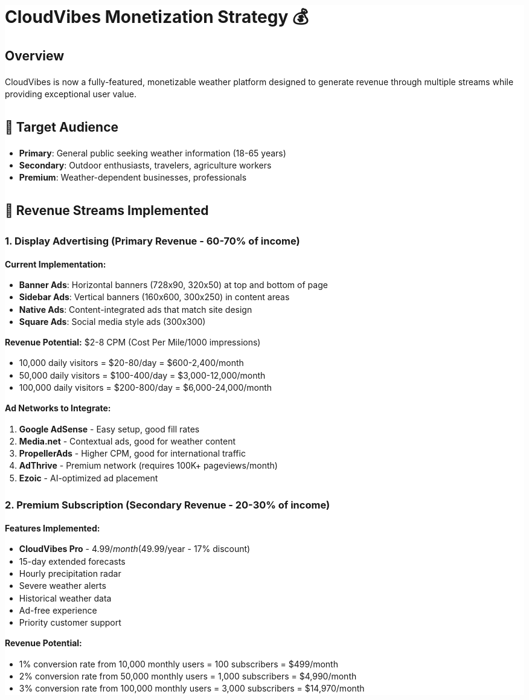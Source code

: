 # CloudVibes Monetization Strategy 💰

## Overview
CloudVibes is now a fully-featured, monetizable weather platform designed to generate revenue through multiple streams while providing exceptional user value.

## 🎯 Target Audience
- **Primary**: General public seeking weather information (18-65 years)
- **Secondary**: Outdoor enthusiasts, travelers, agriculture workers
- **Premium**: Weather-dependent businesses, professionals

## 💸 Revenue Streams Implemented

### 1. Display Advertising (Primary Revenue - 60-70% of income)
**Current Implementation:**
- **Banner Ads**: Horizontal banners (728x90, 320x50) at top and bottom of page
- **Sidebar Ads**: Vertical banners (160x600, 300x250) in content areas  
- **Native Ads**: Content-integrated ads that match site design
- **Square Ads**: Social media style ads (300x300)

**Revenue Potential:** $2-8 CPM (Cost Per Mile/1000 impressions)
- 10,000 daily visitors = $20-80/day = $600-2,400/month
- 50,000 daily visitors = $100-400/day = $3,000-12,000/month
- 100,000 daily visitors = $200-800/day = $6,000-24,000/month

**Ad Networks to Integrate:**
1. **Google AdSense** - Easy setup, good fill rates
2. **Media.net** - Contextual ads, good for weather content
3. **PropellerAds** - Higher CPM, good for international traffic
4. **AdThrive** - Premium network (requires 100K+ pageviews/month)
5. **Ezoic** - AI-optimized ad placement

### 2. Premium Subscription (Secondary Revenue - 20-30% of income)
**Features Implemented:**
- **CloudVibes Pro** - $4.99/month ($49.99/year - 17% discount)
- 15-day extended forecasts
- Hourly precipitation radar
- Severe weather alerts
- Historical weather data
- Ad-free experience
- Priority customer support

**Revenue Potential:**
- 1% conversion rate from 10,000 monthly users = 100 subscribers = $499/month
- 2% conversion rate from 50,000 monthly users = 1,000 subscribers = $4,990/month
- 3% conversion rate from 100,000 monthly users = 3,000 subscribers = $14,970/month

